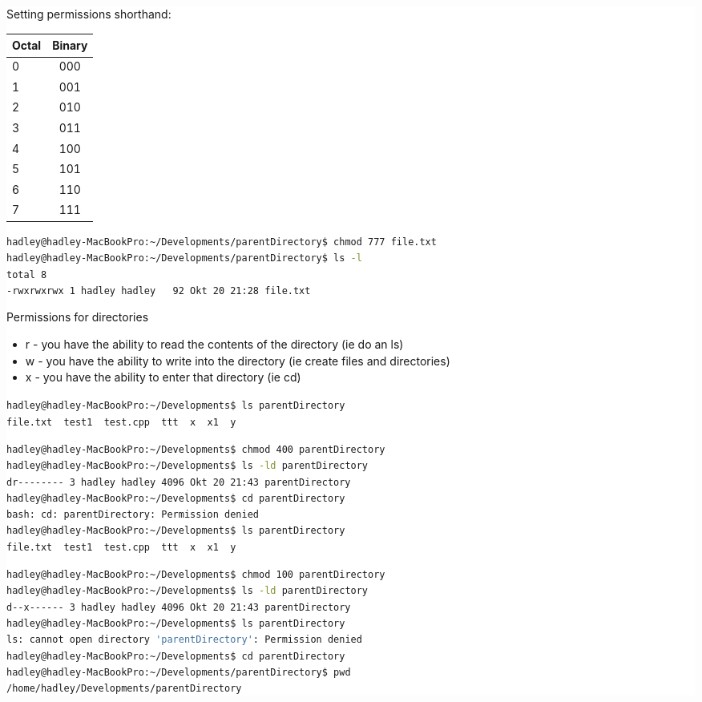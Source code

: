 
Setting permissions shorthand:

| Octal         | Binary        | 
| ------------- |:-------------:| 
| 0             | 000           | 
| 1             | 001           |
| 2             | 010           |   
| 3             | 011           |   
| 4             | 100           |   
| 5             | 101           |   
| 6             | 110           |   
| 7             | 111           |   

``` bash
hadley@hadley-MacBookPro:~/Developments/parentDirectory$ chmod 777 file.txt 
hadley@hadley-MacBookPro:~/Developments/parentDirectory$ ls -l
total 8
-rwxrwxrwx 1 hadley hadley   92 Okt 20 21:28 file.txt
```

Permissions for directories
* r - you have the ability to read the contents of the directory (ie do an ls)
* w - you have the ability to write into the directory (ie create files and directories)
* x - you have the ability to enter that directory (ie cd)

``` bash
hadley@hadley-MacBookPro:~/Developments$ ls parentDirectory
file.txt  test1  test.cpp  ttt  x  x1  y
```

``` bash
hadley@hadley-MacBookPro:~/Developments$ chmod 400 parentDirectory
hadley@hadley-MacBookPro:~/Developments$ ls -ld parentDirectory
dr-------- 3 hadley hadley 4096 Okt 20 21:43 parentDirectory
hadley@hadley-MacBookPro:~/Developments$ cd parentDirectory
bash: cd: parentDirectory: Permission denied
hadley@hadley-MacBookPro:~/Developments$ ls parentDirectory
file.txt  test1  test.cpp  ttt  x  x1  y
```

``` bash
hadley@hadley-MacBookPro:~/Developments$ chmod 100 parentDirectory
hadley@hadley-MacBookPro:~/Developments$ ls -ld parentDirectory
d--x------ 3 hadley hadley 4096 Okt 20 21:43 parentDirectory
hadley@hadley-MacBookPro:~/Developments$ ls parentDirectory
ls: cannot open directory 'parentDirectory': Permission denied
hadley@hadley-MacBookPro:~/Developments$ cd parentDirectory
hadley@hadley-MacBookPro:~/Developments/parentDirectory$ pwd
/home/hadley/Developments/parentDirectory
```
